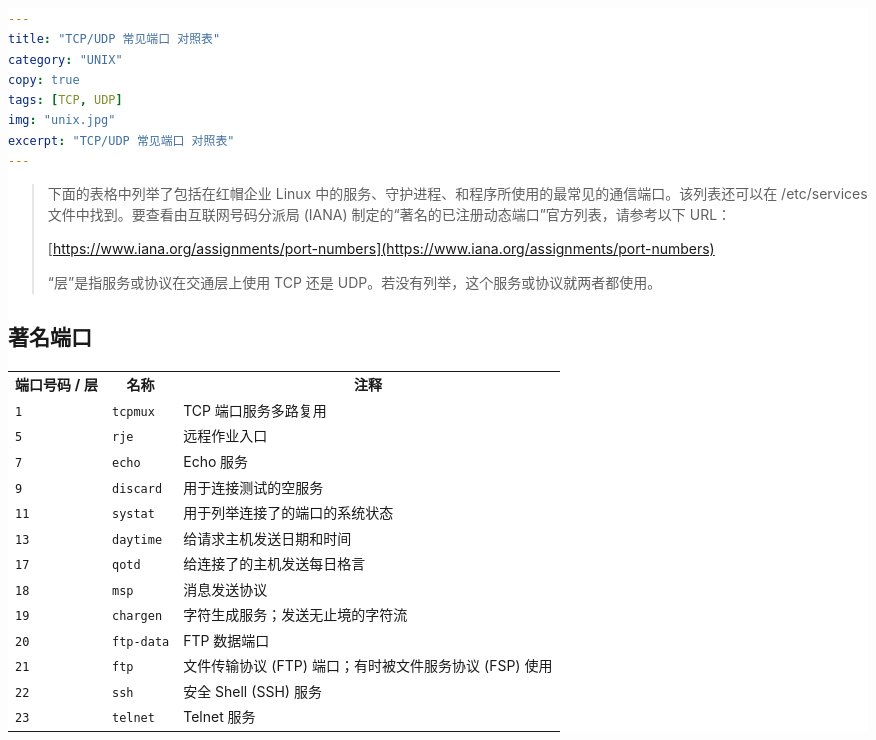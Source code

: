 ```yaml
---
title: "TCP/UDP 常见端口 对照表"
category: "UNIX"
copy: true
tags: [TCP, UDP]
img: "unix.jpg"
excerpt: "TCP/UDP 常见端口 对照表"
---
```

> 下面的表格中列举了包括在红帽企业 Linux 中的服务、守护进程、和程序所使用的最常见的通信端口。该列表还可以在 /etc/services 文件中找到。要查看由互联网号码分派局 (IANA) 制定的“著名的已注册动态端口”官方列表，请参考以下 URL：
>
> [https://www.iana.org/assignments/port-numbers](https://www.iana.org/assignments/port-numbers)
>
> “层”是指服务或协议在交通层上使用 TCP 还是 UDP。若没有列举，这个服务或协议就两者都使用。

<div>
<h2>著名端口</h2>
<table cellspacing="5" cellpadding="2">
<tr>
<th>端口号码 / 层</th>
<th>名称</th>
<th>注释</th>
</tr>
<tr><td><code>1</code></td><td><code>tcpmux</code></td>
<td>TCP 端口服务多路复用</td>
</tr>
<tr><td><code>5</code></td><td><code>rje</code></td>
<td>远程作业入口</td>
</tr>
<tr><td><code>7</code></td><td><code>echo</code></td>
<td>Echo 服务</td>
</tr>
<tr><td><code>9</code></td><td><code>discard</code></td>
<td>用于连接测试的空服务</td>
</tr>
<tr><td><code>11</code></td><td><code>systat</code></td>
<td>用于列举连接了的端口的系统状态</td>
</tr>
<tr><td><code>13</code></td><td><code>daytime</code></td>
<td>给请求主机发送日期和时间</td>
</tr>
<tr><td><code>17</code></td><td><code>qotd</code></td>
<td>给连接了的主机发送每日格言</td>
</tr>
<tr><td><code>18</code></td><td><code>msp</code></td>
<td>消息发送协议</td>
</tr>
<tr><td><code>19</code></td><td><code>chargen</code></td>
<td>字符生成服务；发送无止境的字符流</td>
</tr>
<tr><td><code>20</code></td><td><code>ftp-data</code></td>
<td>FTP 数据端口</td>
</tr>
<tr><td><code>21</code></td><td><code>ftp</code></td>
<td>文件传输协议 (FTP) 端口；有时被文件服务协议 (FSP) 使用</td>
</tr>
<tr><td><code>22</code></td><td><code>ssh</code></td>
<td>安全 Shell (SSH) 服务</td>
</tr>
<tr><td><code>23</code></td><td><code>telnet</code></td>
<td>Telnet 服务</td>
</tr>